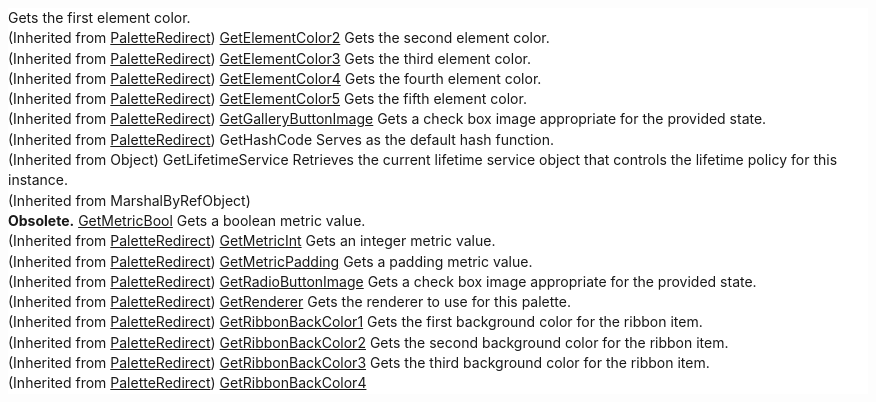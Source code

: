<td>Gets the first element color.<br />(Inherited from <a href="eb4bd14d-b283-a570-c104-b4d55603d473.md">PaletteRedirect</a>)</td></tr>
<tr>
<td><a href="c300ae46-b49e-fc5f-7ab3-3ad8ee55f9a0.md">GetElementColor2</a></td>
<td>Gets the second element color.<br />(Inherited from <a href="eb4bd14d-b283-a570-c104-b4d55603d473.md">PaletteRedirect</a>)</td></tr>
<tr>
<td><a href="05577b83-8321-e3a6-48d4-db7ec3fdb66f.md">GetElementColor3</a></td>
<td>Gets the third element color.<br />(Inherited from <a href="eb4bd14d-b283-a570-c104-b4d55603d473.md">PaletteRedirect</a>)</td></tr>
<tr>
<td><a href="983ae5e7-1229-da64-a8ff-8ca0ab5dd881.md">GetElementColor4</a></td>
<td>Gets the fourth element color.<br />(Inherited from <a href="eb4bd14d-b283-a570-c104-b4d55603d473.md">PaletteRedirect</a>)</td></tr>
<tr>
<td><a href="414959b6-1b1e-52bc-a42b-61fe2a37520d.md">GetElementColor5</a></td>
<td>Gets the fifth element color.<br />(Inherited from <a href="eb4bd14d-b283-a570-c104-b4d55603d473.md">PaletteRedirect</a>)</td></tr>
<tr>
<td><a href="3d512061-5cc5-3a9a-ae20-bcd30048899b.md">GetGalleryButtonImage</a></td>
<td>Gets a check box image appropriate for the provided state.<br />(Inherited from <a href="eb4bd14d-b283-a570-c104-b4d55603d473.md">PaletteRedirect</a>)</td></tr>
<tr>
<td>GetHashCode</td>
<td>Serves as the default hash function.<br />(Inherited from Object)</td></tr>
<tr>
<td>GetLifetimeService</td>
<td>Retrieves the current lifetime service object that controls the lifetime policy for this instance.<br />(Inherited from MarshalByRefObject)<br /><strong>Obsolete.</strong></td></tr>
<tr>
<td><a href="7066ebda-30e1-b8d5-35da-8fa93377f87d.md">GetMetricBool</a></td>
<td>Gets a boolean metric value.<br />(Inherited from <a href="eb4bd14d-b283-a570-c104-b4d55603d473.md">PaletteRedirect</a>)</td></tr>
<tr>
<td><a href="edb55752-9bd9-2f07-08ad-dbe5612e9e89.md">GetMetricInt</a></td>
<td>Gets an integer metric value.<br />(Inherited from <a href="eb4bd14d-b283-a570-c104-b4d55603d473.md">PaletteRedirect</a>)</td></tr>
<tr>
<td><a href="ede3d324-097d-b73b-9784-4fb15acbd61b.md">GetMetricPadding</a></td>
<td>Gets a padding metric value.<br />(Inherited from <a href="eb4bd14d-b283-a570-c104-b4d55603d473.md">PaletteRedirect</a>)</td></tr>
<tr>
<td><a href="8f73f8ea-7a7e-dd38-3b12-acd92fe32546.md">GetRadioButtonImage</a></td>
<td>Gets a check box image appropriate for the provided state.<br />(Inherited from <a href="eb4bd14d-b283-a570-c104-b4d55603d473.md">PaletteRedirect</a>)</td></tr>
<tr>
<td><a href="4095a78f-bdf9-2c40-d895-bd1e376f9950.md">GetRenderer</a></td>
<td>Gets the renderer to use for this palette.<br />(Inherited from <a href="eb4bd14d-b283-a570-c104-b4d55603d473.md">PaletteRedirect</a>)</td></tr>
<tr>
<td><a href="7af64fef-718d-4dea-8e47-b93760332836.md">GetRibbonBackColor1</a></td>
<td>Gets the first background color for the ribbon item.<br />(Inherited from <a href="eb4bd14d-b283-a570-c104-b4d55603d473.md">PaletteRedirect</a>)</td></tr>
<tr>
<td><a href="83f36f43-3d93-9c9e-a509-f326837df535.md">GetRibbonBackColor2</a></td>
<td>Gets the second background color for the ribbon item.<br />(Inherited from <a href="eb4bd14d-b283-a570-c104-b4d55603d473.md">PaletteRedirect</a>)</td></tr>
<tr>
<td><a href="8877f353-0615-20b8-7fc1-07c68fa88caa.md">GetRibbonBackColor3</a></td>
<td>Gets the third background color for the ribbon item.<br />(Inherited from <a href="eb4bd14d-b283-a570-c104-b4d55603d473.md">PaletteRedirect</a>)</td></tr>
<tr>
<td><a href="e31422d3-e75b-ba38-7d44-40bab47ac16a.md">GetRibbonBackColor4</a></td>